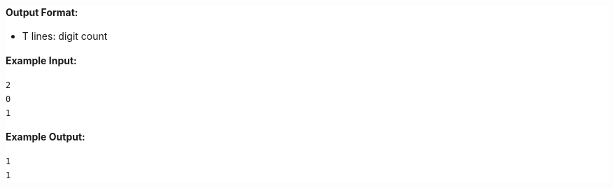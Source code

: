 **Output Format:**
- T lines: digit count

**Example Input:**
```
2  
0  
1
```

**Example Output:**
```
1  
1
```

